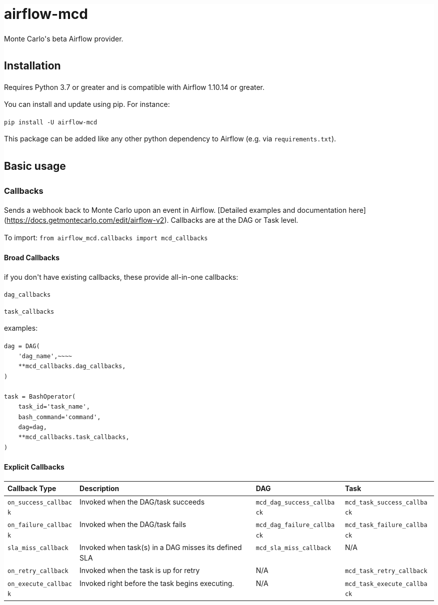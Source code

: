 # airflow-mcd

Monte Carlo's beta Airflow provider.

## Installation

Requires Python 3.7 or greater and is compatible with Airflow 1.10.14 or greater.

You can install and update using pip. For instance:
```
pip install -U airflow-mcd
```

This package can be added like any other python dependency to Airflow (e.g. via `requirements.txt`).

## Basic usage

### Callbacks

Sends a webhook back to Monte Carlo upon an event in Airflow. [Detailed examples and documentation here]
(https://docs.getmontecarlo.com/edit/airflow-v2). Callbacks are at the DAG or Task level.

To import: `from airflow_mcd.callbacks import mcd_callbacks`

#### Broad Callbacks

if you don't have existing callbacks, these provide all-in-one callbacks:

`dag_callbacks`

`task_callbacks`

examples:

```
dag = DAG(
    'dag_name',~~~~
    **mcd_callbacks.dag_callbacks,
)

task = BashOperator(
    task_id='task_name',
    bash_command='command',
    dag=dag,
    **mcd_callbacks.task_callbacks,
)
```

#### Explicit Callbacks

| Callback Type         | Description                                          | DAG                        | Task                        |
| :-------------------- |:-----------------------------------------------------| :------------------------- |:----------------------------|
| `on_success_callback` | Invoked when the DAG/task succeeds                   | `mcd_dag_success_callback` | `mcd_task_success_callback` |
| `on_failure_callback` | Invoked when the DAG/task fails                      | `mcd_dag_failure_callback` | `mcd_task_failure_callback` |
| `sla_miss_callback`   | Invoked when task(s) in a DAG misses its defined SLA | `mcd_sla_miss_callback`    | N/A                         |
| `on_retry_callback`   | Invoked when the task is up for retry                | N/A                        | `mcd_task_retry_callback`   |
| `on_execute_callback` | Invoked right before the task begins executing.      | N/A                        | `mcd_task_execute_callback` |

